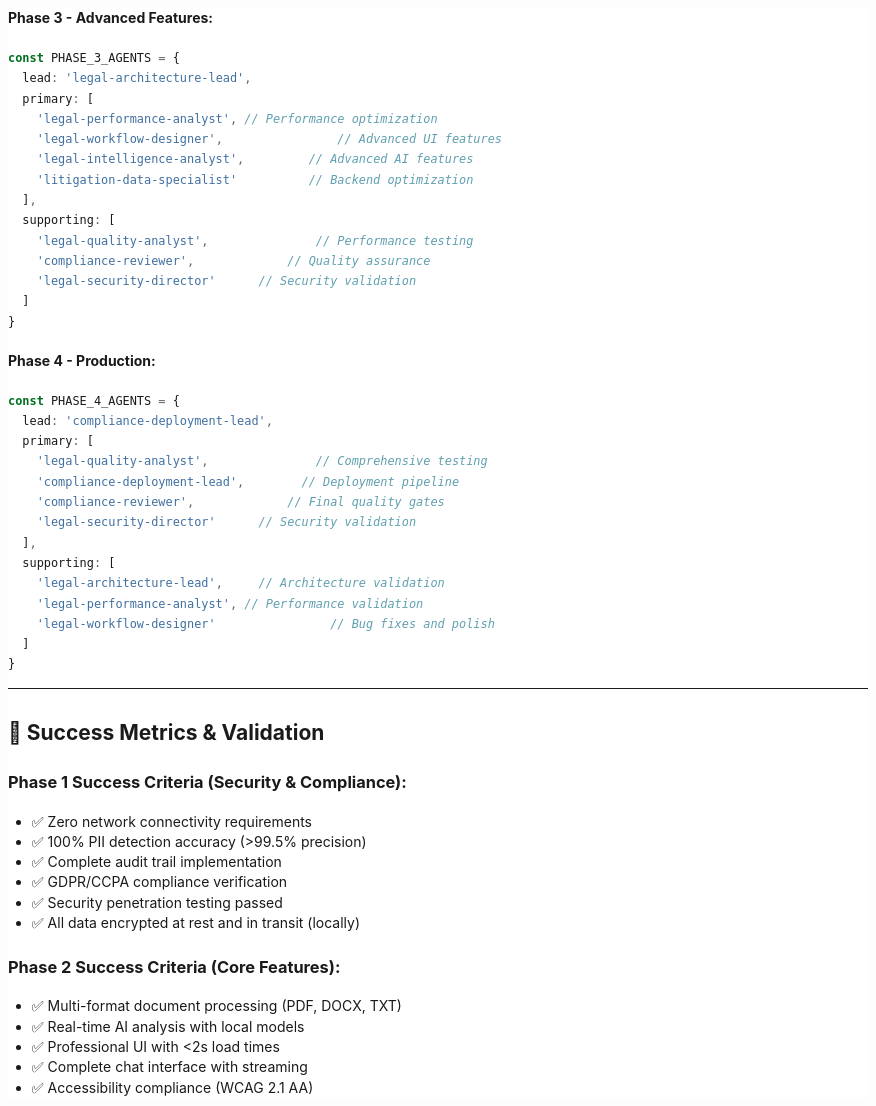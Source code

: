 #### **Phase 3 - Advanced Features:**
```typescript
const PHASE_3_AGENTS = {
  lead: 'legal-architecture-lead',
  primary: [
    'legal-performance-analyst', // Performance optimization
    'legal-workflow-designer',                // Advanced UI features
    'legal-intelligence-analyst',         // Advanced AI features
    'litigation-data-specialist'          // Backend optimization
  ],
  supporting: [
    'legal-quality-analyst',               // Performance testing
    'compliance-reviewer',             // Quality assurance
    'legal-security-director'      // Security validation
  ]
}
```

#### **Phase 4 - Production:**
```typescript
const PHASE_4_AGENTS = {
  lead: 'compliance-deployment-lead',
  primary: [
    'legal-quality-analyst',               // Comprehensive testing
    'compliance-deployment-lead',        // Deployment pipeline
    'compliance-reviewer',             // Final quality gates
    'legal-security-director'      // Security validation
  ],
  supporting: [
    'legal-architecture-lead',     // Architecture validation
    'legal-performance-analyst', // Performance validation
    'legal-workflow-designer'                // Bug fixes and polish
  ]
}
```

---

## 🎯 Success Metrics & Validation

### **Phase 1 Success Criteria (Security & Compliance):**
- ✅ Zero network connectivity requirements
- ✅ 100% PII detection accuracy (>99.5% precision)  
- ✅ Complete audit trail implementation
- ✅ GDPR/CCPA compliance verification
- ✅ Security penetration testing passed
- ✅ All data encrypted at rest and in transit (locally)

### **Phase 2 Success Criteria (Core Features):**
- ✅ Multi-format document processing (PDF, DOCX, TXT)
- ✅ Real-time AI analysis with local models
- ✅ Professional UI with <2s load times
- ✅ Complete chat interface with streaming
- ✅ Accessibility compliance (WCAG 2.1 AA)
